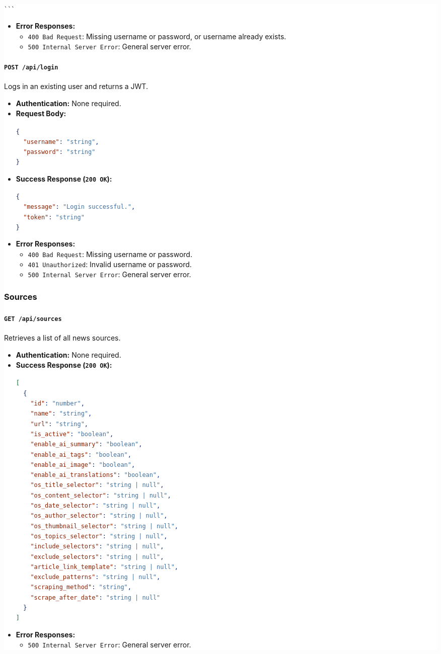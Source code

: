     ```
*   **Error Responses:**
    *   `400 Bad Request`: Missing username or password, or username already exists.
    *   `500 Internal Server Error`: General server error.

#### `POST /api/login`

Logs in an existing user and returns a JWT.

*   **Authentication:** None required.
*   **Request Body:**
    ```json
    {
      "username": "string",
      "password": "string"
    }
    ```
*   **Success Response (`200 OK`):**
    ```json
    {
      "message": "Login successful.",
      "token": "string"
    }
    ```
*   **Error Responses:**
    *   `400 Bad Request`: Missing username or password.
    *   `401 Unauthorized`: Invalid username or password.
    *   `500 Internal Server Error`: General server error.

### Sources

#### `GET /api/sources`

Retrieves a list of all news sources.

*   **Authentication:** None required.
*   **Success Response (`200 OK`):**
    ```json
    [
      {
        "id": "number",
        "name": "string",
        "url": "string",
        "is_active": "boolean",
        "enable_ai_summary": "boolean",
        "enable_ai_tags": "boolean",
        "enable_ai_image": "boolean",
        "enable_ai_translations": "boolean",
        "os_title_selector": "string | null",
        "os_content_selector": "string | null",
        "os_date_selector": "string | null",
        "os_author_selector": "string | null",
        "os_thumbnail_selector": "string | null",
        "os_topics_selector": "string | null",
        "include_selectors": "string | null",
        "exclude_selectors": "string | null",
        "article_link_template": "string | null",
        "exclude_patterns": "string | null",
        "scraping_method": "string",
        "scrape_after_date": "string | null"
      }
    ]
    ```
*   **Error Responses:**
    *   `500 Internal Server Error`: General server error.

